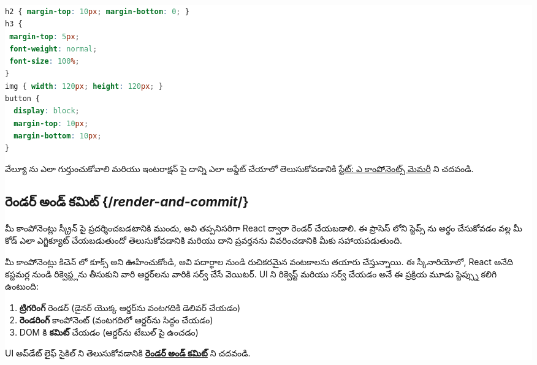 ```js src/data.js
```

```css
h2 { margin-top: 10px; margin-bottom: 0; }
h3 {
 margin-top: 5px;
 font-weight: normal;
 font-size: 100%;
}
img { width: 120px; height: 120px; }
button {
  display: block;
  margin-top: 10px;
  margin-bottom: 10px;
}
```

</Sandpack>

<LearnMore path="/learn/state-a-components-memory">

వేల్యూ ను ఎలా గుర్తుంచుకోవాలి మరియు ఇంటరాక్షన్ పై దాన్ని ఎలా అప్డేట్ చేయాలో తెలుసుకోవడానికి [స్టేట్: ఎ కాంపోనెంట్స్ మెమరీ](/learn/state-a-components-memory) ని చదవండి.

</LearnMore>

## రెండర్ అండ్ కమిట్ {/*render-and-commit*/}

మీ కాంపోనెంట్లు స్క్రీన్‌ పై ప్రదర్శించబడటానికి ముందు, అవి తప్పనిసరిగా React ద్వారా రెండర్ చేయబడాలి. ఈ ప్రాసెస్ లోని స్టెప్స్ ను అర్థం చేసుకోవడం వల్ల మీ కోడ్ ఎలా ఎగ్జిక్యూట్ చేయబడుతుందో తెలుసుకోవడానికి మరియు దాని ప్రవర్తనను వివరించడానికి మీకు సహాయపడుతుంది.

మీ కాంపోనెంట్లు కిచెన్ లో కూక్స్ అని ఊహించుకోండి, అవి పదార్థాల నుండి రుచికరమైన వంటకాలను తయారు చేస్తున్నాయి. ఈ స్కీనారియోలో, React అనేది కస్టమర్ల నుండి రిక్వెస్ట్లను తీసుకుని వారి ఆర్డర్‌లను వారికి సర్వ్ చేసే వెయిటర్. UI ని రిక్వెస్ట్ మరియు సర్వ్ చేయడం అనే ఈ ప్రక్రియ మూడు స్టెప్స్ను కలిగి ఉంటుంది:

1. **ట్రిగరింగ్** రెండర్ (డైనర్ యొక్క ఆర్డర్‌ను వంటగదికి డెలివర్ చేయడం)
2. **రెండరింగ్** కాంపోనెంట్ (వంటగదిలో ఆర్డర్‌ను సిద్ధం చేయడం)
3. DOM కి **కమిట్** చేయడం (ఆర్డర్‌ను టేబుల్‌ పై ఉంచడం)

<IllustrationBlock sequential>
  <Illustration caption="ట్రిగ్గర్" alt="ఒక రెస్టారెంట్‌లో React సర్వర్‌గా, యూజర్ల నుండి ఆర్డర్‌లను తీసుకోవడం మరియు వాటిని కాంపోనెంట్ కిచెన్‌కు డెలివరీ చేయడం." src="/images/docs/illustrations/i_render-and-commit1.png" />
  <Illustration caption="Render" alt="The Card Chef gives React a fresh Card component." src="/images/docs/illustrations/i_render-and-commit2.png" />
  <Illustration caption="Commit" alt="React delivers the Card to the user at their table." src="/images/docs/illustrations/i_render-and-commit3.png" />
</IllustrationBlock>

<LearnMore path="/learn/render-and-commit">

UI అప్‌డేట్ లైఫ్ సైకిల్ ని తెలుసుకోవడానికి **[రెండర్ అండ్ కమిట్](/learn/render-and-commit)** ని చదవండి.

</LearnMore>
